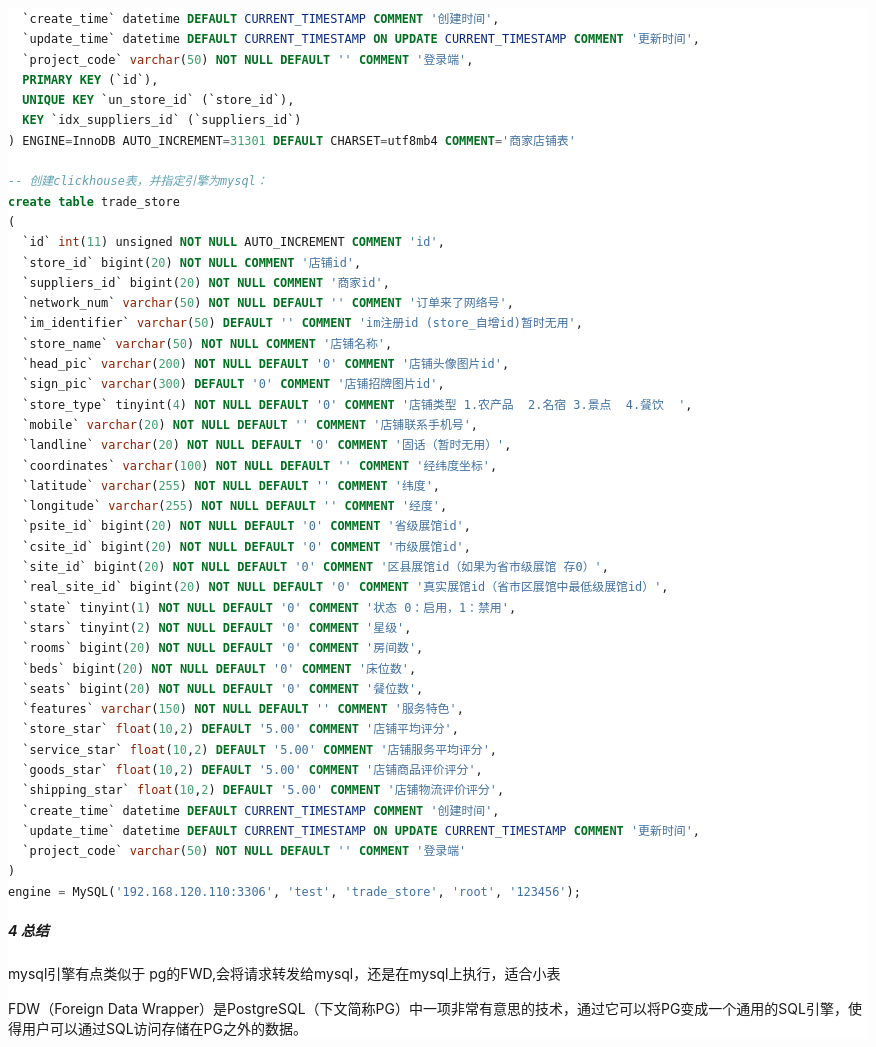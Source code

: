 ```sql
  `create_time` datetime DEFAULT CURRENT_TIMESTAMP COMMENT '创建时间',
  `update_time` datetime DEFAULT CURRENT_TIMESTAMP ON UPDATE CURRENT_TIMESTAMP COMMENT '更新时间',
  `project_code` varchar(50) NOT NULL DEFAULT '' COMMENT '登录端',
  PRIMARY KEY (`id`),
  UNIQUE KEY `un_store_id` (`store_id`),
  KEY `idx_suppliers_id` (`suppliers_id`)
) ENGINE=InnoDB AUTO_INCREMENT=31301 DEFAULT CHARSET=utf8mb4 COMMENT='商家店铺表'

-- 创建clickhouse表，并指定引擎为mysql：
create table trade_store
(
  `id` int(11) unsigned NOT NULL AUTO_INCREMENT COMMENT 'id',
  `store_id` bigint(20) NOT NULL COMMENT '店铺id',
  `suppliers_id` bigint(20) NOT NULL COMMENT '商家id',
  `network_num` varchar(50) NOT NULL DEFAULT '' COMMENT '订单来了网络号',
  `im_identifier` varchar(50) DEFAULT '' COMMENT 'im注册id (store_自增id)暂时无用',
  `store_name` varchar(50) NOT NULL COMMENT '店铺名称',
  `head_pic` varchar(200) NOT NULL DEFAULT '0' COMMENT '店铺头像图片id',
  `sign_pic` varchar(300) DEFAULT '0' COMMENT '店铺招牌图片id',
  `store_type` tinyint(4) NOT NULL DEFAULT '0' COMMENT '店铺类型 1.农产品  2.名宿 3.景点  4.餐饮  ',
  `mobile` varchar(20) NOT NULL DEFAULT '' COMMENT '店铺联系手机号',
  `landline` varchar(20) NOT NULL DEFAULT '0' COMMENT '固话（暂时无用）',
  `coordinates` varchar(100) NOT NULL DEFAULT '' COMMENT '经纬度坐标',
  `latitude` varchar(255) NOT NULL DEFAULT '' COMMENT '纬度',
  `longitude` varchar(255) NOT NULL DEFAULT '' COMMENT '经度',
  `psite_id` bigint(20) NOT NULL DEFAULT '0' COMMENT '省级展馆id',
  `csite_id` bigint(20) NOT NULL DEFAULT '0' COMMENT '市级展馆id',
  `site_id` bigint(20) NOT NULL DEFAULT '0' COMMENT '区县展馆id（如果为省市级展馆 存0）',
  `real_site_id` bigint(20) NOT NULL DEFAULT '0' COMMENT '真实展馆id（省市区展馆中最低级展馆id）',
  `state` tinyint(1) NOT NULL DEFAULT '0' COMMENT '状态 0：启用，1：禁用',
  `stars` tinyint(2) NOT NULL DEFAULT '0' COMMENT '星级',
  `rooms` bigint(20) NOT NULL DEFAULT '0' COMMENT '房间数',
  `beds` bigint(20) NOT NULL DEFAULT '0' COMMENT '床位数',
  `seats` bigint(20) NOT NULL DEFAULT '0' COMMENT '餐位数',
  `features` varchar(150) NOT NULL DEFAULT '' COMMENT '服务特色',
  `store_star` float(10,2) DEFAULT '5.00' COMMENT '店铺平均评分',
  `service_star` float(10,2) DEFAULT '5.00' COMMENT '店铺服务平均评分',
  `goods_star` float(10,2) DEFAULT '5.00' COMMENT '店铺商品评价评分',
  `shipping_star` float(10,2) DEFAULT '5.00' COMMENT '店铺物流评价评分',
  `create_time` datetime DEFAULT CURRENT_TIMESTAMP COMMENT '创建时间',
  `update_time` datetime DEFAULT CURRENT_TIMESTAMP ON UPDATE CURRENT_TIMESTAMP COMMENT '更新时间',
  `project_code` varchar(50) NOT NULL DEFAULT '' COMMENT '登录端'
)
engine = MySQL('192.168.120.110:3306', 'test', 'trade_store', 'root', '123456');
```

#####  4 总结

mysql引擎有点类似于 pg的FWD,会将请求转发给mysql，还是在mysql上执行，适合小表

FDW（Foreign Data Wrapper）是PostgreSQL（下文简称PG）中一项非常有意思的技术，通过它可以将PG变成一个通用的SQL引擎，使得用户可以通过SQL访问存储在PG之外的数据。
